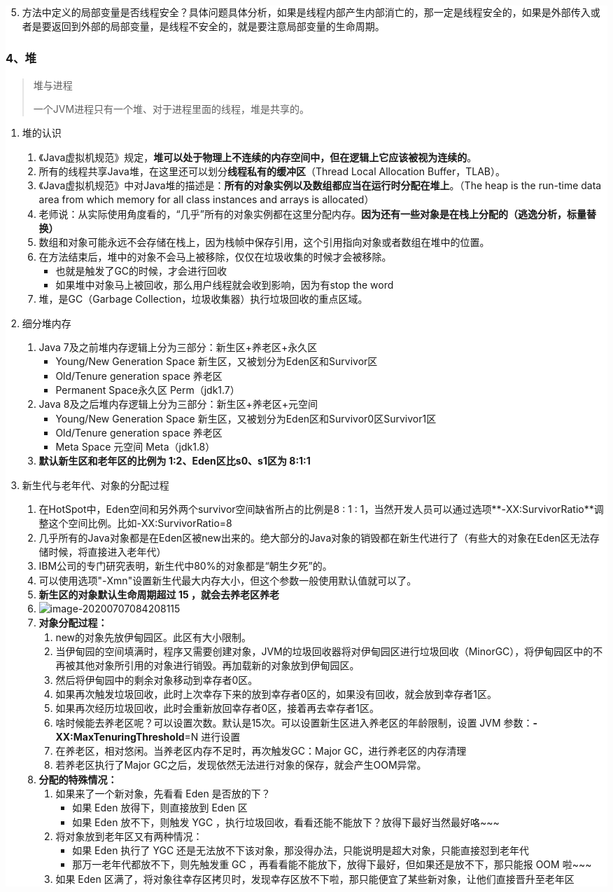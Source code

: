 5. 方法中定义的局部变量是否线程安全？具体问题具体分析，如果是线程内部产生内部消亡的，那一定是线程安全的，如果是外部传入或者是要返回到外部的局部变量，是线程不安全的，就是要注意局部变量的生命周期。





### 4、堆

>堆与进程
>
>一个JVM进程只有一个堆、对于进程里面的线程，堆是共享的。

1. 堆的认识

   1. 《Java虚拟机规范》规定，**堆可以处于物理上不连续的内存空间中，但在逻辑上它应该被视为连续的**。
   2. 所有的线程共享Java堆，在这里还可以划分**线程私有的缓冲区**（Thread Local Allocation Buffer，TLAB）。
   3. 《Java虚拟机规范》中对Java堆的描述是：**所有的对象实例以及数组都应当在运行时分配在堆上**。（The heap is the run-time data area from which memory for all class instances and arrays is allocated）
   4. 老师说：从实际使用角度看的，“几乎”所有的对象实例都在这里分配内存。**因为还有一些对象是在栈上分配的（逃逸分析，标量替换）**
   5. 数组和对象可能永远不会存储在栈上，因为栈帧中保存引用，这个引用指向对象或者数组在堆中的位置。
   6. 在方法结束后，堆中的对象不会马上被移除，仅仅在垃圾收集的时候才会被移除。
      - 也就是触发了GC的时候，才会进行回收
      - 如果堆中对象马上被回收，那么用户线程就会收到影响，因为有stop the word
   7. 堆，是GC（Garbage Collection，垃圾收集器）执行垃圾回收的重点区域。

2. 细分堆内存

   1. Java 7及之前堆内存逻辑上分为三部分：新生区+养老区+永久区
      - Young/New Generation Space 新生区，又被划分为Eden区和Survivor区
      - Old/Tenure generation space 养老区
      - Permanent Space永久区 Perm（jdk1.7）
   2. Java 8及之后堆内存逻辑上分为三部分：新生区+养老区+元空间
      - Young/New Generation Space 新生区，又被划分为Eden区和Survivor0区Survivor1区
      - Old/Tenure generation space 养老区
      - Meta Space 元空间 Meta（jdk1.8）
   3. **默认新生区和老年区的比例为 1:2、Eden区比s0、s1区为  8:1:1**

3. 新生代与老年代、对象的分配过程

   1. 在HotSpot中，Eden空间和另外两个survivor空间缺省所占的比例是8 : 1 : 1，当然开发人员可以通过选项**-XX:SurvivorRatio**调整这个空间比例。比如-XX:SurvivorRatio=8
   2. 几乎所有的Java对象都是在Eden区被new出来的。绝大部分的Java对象的销毁都在新生代进行了（有些大的对象在Eden区无法存储时候，将直接进入老年代）
   3. IBM公司的专门研究表明，新生代中80%的对象都是“朝生夕死”的。
   4. 可以使用选项"-Xmn"设置新生代最大内存大小，但这个参数一般使用默认值就可以了。
   5. **新生区的对象默认生命周期超过 15 ，就会去养老区养老**
   6. ![image-20200707084208115](https://imgconvert.csdnimg.cn/aHR0cDovL2hleWdvLm9zcy1jbi1zaGFuZ2hhaS5hbGl5dW5jcy5jb20vaW1hZ2VzL2ltYWdlLTIwMjAwNzA3MDg0MjA4MTE1LnBuZw?x-oss-process=image/format,png)
   7. **对象分配过程：**
      1. new的对象先放伊甸园区。此区有大小限制。
      2. 当伊甸园的空间填满时，程序又需要创建对象，JVM的垃圾回收器将对伊甸园区进行垃圾回收（MinorGC），将伊甸园区中的不再被其他对象所引用的对象进行销毁。再加载新的对象放到伊甸园区。
      3. 然后将伊甸园中的剩余对象移动到幸存者0区。
      4. 如果再次触发垃圾回收，此时上次幸存下来的放到幸存者0区的，如果没有回收，就会放到幸存者1区。
      5. 如果再次经历垃圾回收，此时会重新放回幸存者0区，接着再去幸存者1区。
      6. 啥时候能去养老区呢？可以设置次数。默认是15次。可以设置新生区进入养老区的年龄限制，设置 JVM 参数：**-XX:MaxTenuringThreshold**=N 进行设置
      7. 在养老区，相对悠闲。当养老区内存不足时，再次触发GC：Major GC，进行养老区的内存清理
      8. 若养老区执行了Major GC之后，发现依然无法进行对象的保存，就会产生OOM异常。
   8. **分配的特殊情况：**
      1. 如果来了一个新对象，先看看 Eden 是否放的下？
         - 如果 Eden 放得下，则直接放到 Eden 区
         - 如果 Eden 放不下，则触发 YGC ，执行垃圾回收，看看还能不能放下？放得下最好当然最好咯~~~
      2. 将对象放到老年区又有两种情况：
         - 如果 Eden 执行了 YGC 还是无法放不下该对象，那没得办法，只能说明是超大对象，只能直接怼到老年代
         - 那万一老年代都放不下，则先触发重 GC ，再看看能不能放下，放得下最好，但如果还是放不下，那只能报 OOM 啦~~~
      3. 如果 Eden 区满了，将对象往幸存区拷贝时，发现幸存区放不下啦，那只能便宜了某些新对象，让他们直接晋升至老年区
